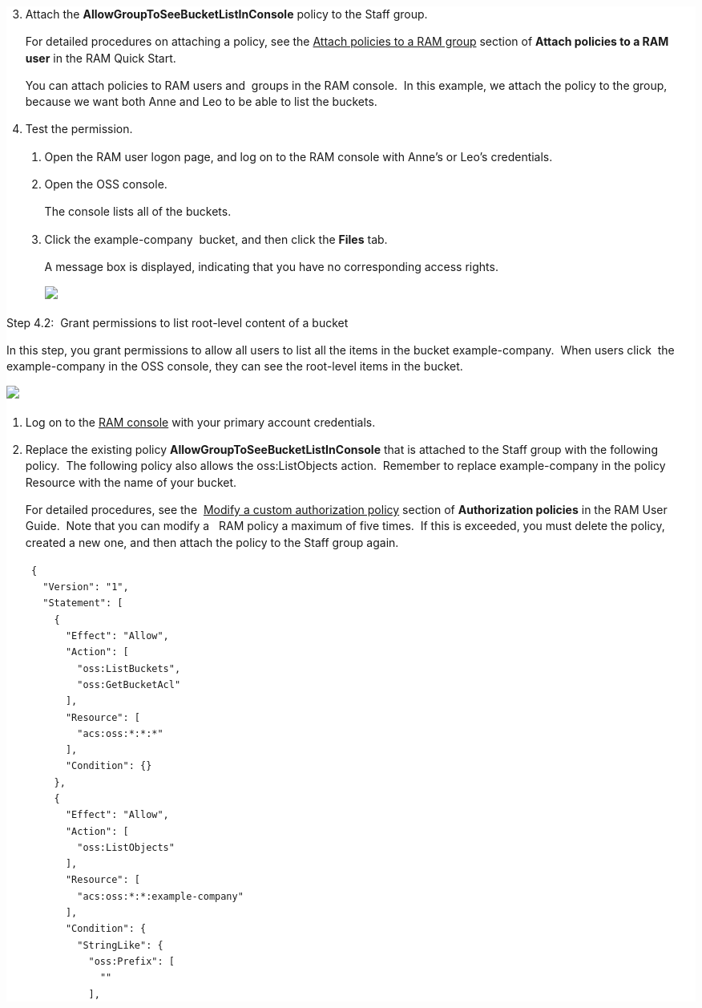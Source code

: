 3.  Attach the **AllowGroupToSeeBucketListInConsole** policy to the Staff group. 

    For detailed procedures on attaching a policy, see the [Attach policies to a RAM group](https://www.alibabacloud.com/help/doc-detail/28639.htm) section of **Attach policies to a RAM user** in the RAM Quick Start. 

    You can attach policies to RAM users and  groups in the RAM console.  In this example, we attach the policy to the group, because we want both Anne and Leo to be able to list the buckets.

4.  Test the permission.
    1.  Open the RAM user logon page, and log on to the RAM console with Anne’s or Leo’s credentials.
    2.  Open the OSS console.

        The console lists all of the buckets.

    3.  Click the example-company  bucket, and then click the **Files** tab.

        A message box is displayed, indicating that you have no corresponding access rights.

        ![](http://static-aliyun-doc.oss-cn-hangzhou.aliyuncs.com/assets/img/4349/1193_en-US.png)


Step 4.2:  Grant permissions to list root-level content of a bucket

In this step, you grant permissions to allow all users to list all the items in the bucket example-company.  When users click  the example-company in the OSS console, they can see the root-level items in the bucket.

![](http://static-aliyun-doc.oss-cn-hangzhou.aliyuncs.com/assets/img/4349/1195_en-US.png)

1.  Log on to the [RAM console](https://ram.console.aliyun.com) with your primary account credentials.
2.  Replace the existing policy **AllowGroupToSeeBucketListInConsole** that is attached to the Staff group with the following policy.  The following policy also allows the oss:ListObjects action.  Remember to replace example-company in the policy Resource with the name of your bucket.

    For detailed procedures, see the  [Modify a custom authorization policy](https://www.alibabacloud.com/help/doc-detail/28652.htm) section of **Authorization policies** in the RAM User Guide.  Note that you can modify a   RAM policy a maximum of five times.  If this is exceeded, you must delete the policy, created a new one, and then attach the policy to the Staff group again.

    ```
     {
       "Version": "1",
       "Statement": [
         {
           "Effect": "Allow",
           "Action": [
             "oss:ListBuckets",
             "oss:GetBucketAcl"
           ],
           "Resource": [
             "acs:oss:*:*:*"
           ],
           "Condition": {}
         },
         {
           "Effect": "Allow",
           "Action": [
             "oss:ListObjects"
           ],
           "Resource": [
             "acs:oss:*:*:example-company"
           ],
           "Condition": {
             "StringLike": {
               "oss:Prefix": [
                 ""
               ],